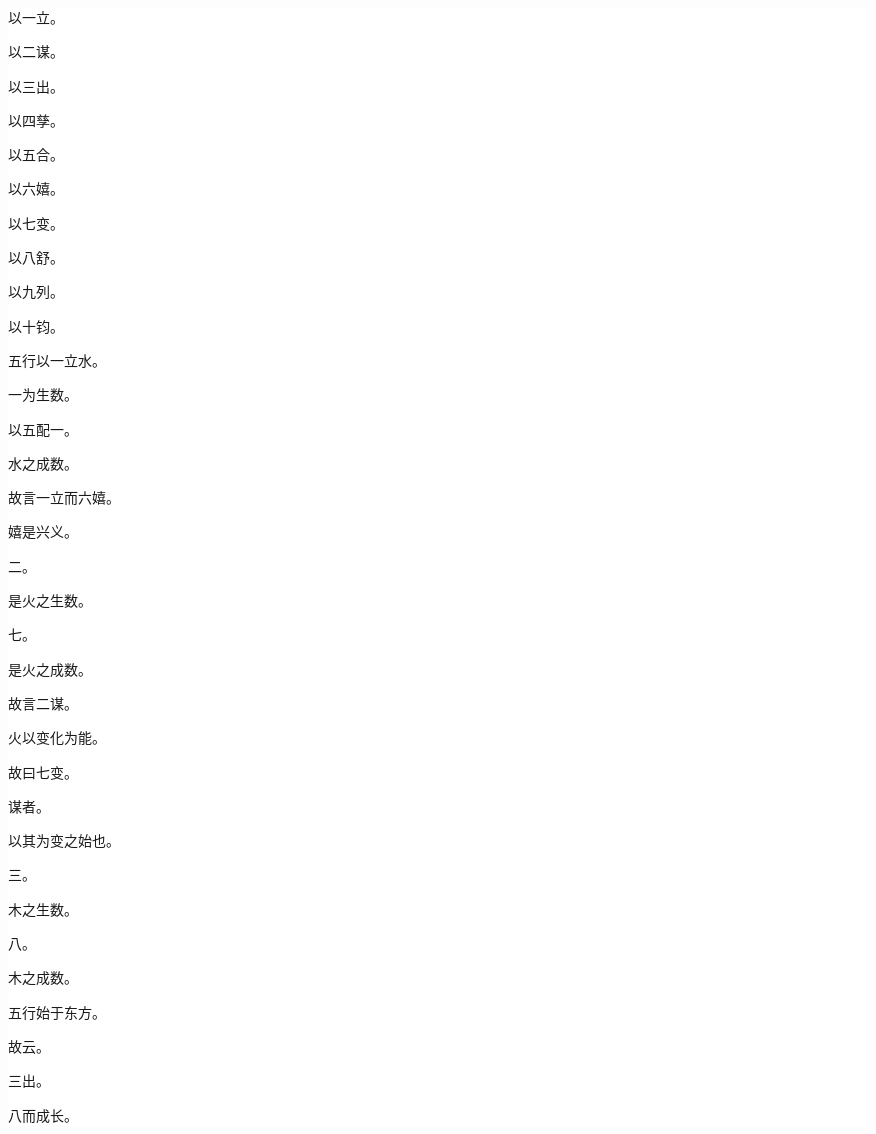 以一立。

以二谋。

以三出。

以四孳。

以五合。

以六嬉。

以七变。

以八舒。

以九列。

以十钧。

五行以一立水。

一为生数。

以五配一。

水之成数。

故言一立而六嬉。

嬉是兴义。

二。

是火之生数。

七。

是火之成数。

故言二谋。

火以变化为能。

故曰七变。

谋者。

以其为变之始也。

三。

木之生数。

八。

木之成数。

五行始于东方。

故云。

三出。

八而成长。
